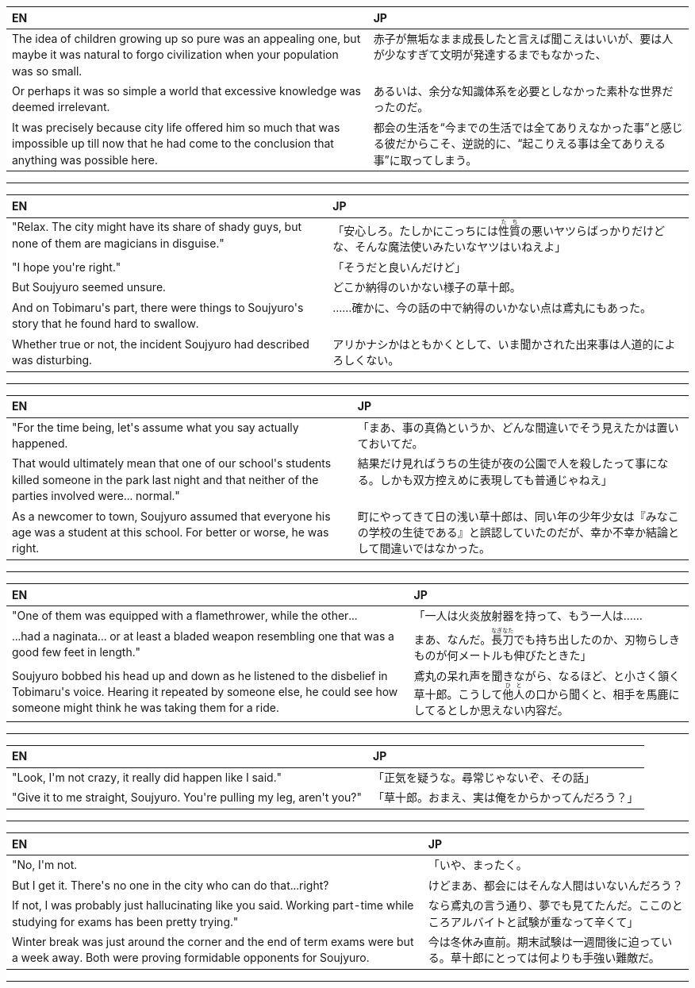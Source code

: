 
|EN|JP|
|:--------|:--------|
|The idea of children growing up so pure was an appealing one, but maybe it was natural to forgo civilization when your population was so small.|赤子が無垢なまま成長したと言えば聞こえはいいが、要は人が少なすぎて文明が発達するまでもなかった、|
|Or perhaps it was so simple a world that excessive knowledge was deemed irrelevant.|あるいは、余分な知識体系を必要としなかった素朴な世界だったのだ。|
|It was precisely because city life offered him so much that was impossible up till now that he had come to the conclusion that anything was possible here.|都会の生活を“今までの生活では全てありえなかった事”と感じる彼だからこそ、逆説的に、“起こりえる事は全てありえる事”に取ってしまう。|

---

|EN|JP|
|:--------|:--------|
|"Relax. The city might have its share of shady guys, but none of them are magicians in disguise."|「安心しろ。たしかにこっちには<ruby>性質<rt>たち</rt></ruby>の悪いヤツらばっかりだけどな、そんな魔法使いみたいなヤツはいねえよ」|
|"I hope you're right."|「そうだと良いんだけど」|
|But Soujyuro seemed unsure.|どこか納得のいかない様子の草十郎。|
|And on Tobimaru's part, there were things to Soujyuro's story that he found hard to swallow.|……確かに、今の話の中で納得のいかない点は鳶丸にもあった。|
|Whether true or not, the incident Soujyuro had described was disturbing.|アリかナシかはともかくとして、いま聞かされた出来事は人道的によろしくない。|

---

|EN|JP|
|:--------|:--------|
|"For the time being, let's assume what you say actually happened.|「まあ、事の真偽というか、どんな間違いでそう見えたかは置いておいてだ。|
|That would ultimately mean that one of our school's students killed someone in the park last night and that neither of the parties involved were... normal."|結果だけ見ればうちの生徒が夜の公園で人を殺したって事になる。しかも双方控えめに表現しても普通じゃねえ」|
|As a newcomer to town, Soujyuro assumed that everyone his age was a student at this school. For better or worse, he was right.|町にやってきて日の浅い草十郎は、同い年の少年少女は『みなこの学校の生徒である』と誤認していたのだが、幸か不幸か結論として間違いではなかった。|

---

|EN|JP|
|:--------|:--------|
|"One of them was equipped with a flamethrower, while the other...|「一人は火炎放射器を持って、もう一人は……|
|...had a naginata... or at least a bladed weapon resembling one that was a good few feet in length."|まあ、なんだ。<ruby>長刀<rt>なぎなた</rt></ruby>でも持ち出したのか、刃物らしきものが何メートルも伸びたときた」|
|Soujyuro bobbed his head up and down as he listened to the disbelief in Tobimaru's voice. Hearing it repeated by someone else, he could see how someone might think he was taking them for a ride.|鳶丸の呆れ声を聞きながら、なるほど、と小さく頷く草十郎。こうして<ruby>他人<rt>ひと</rt></ruby>の口から聞くと、相手を馬鹿にしてるとしか思えない内容だ。|

---

|EN|JP|
|:--------|:--------|
|"Look, I'm not crazy, it really did happen like I said."|「正気を疑うな。尋常じゃないぞ、その話」|
|"Give it to me straight, Soujyuro. You're pulling my leg, aren't you?"|「草十郎。おまえ、実は俺をからかってんだろう？」|

---

|EN|JP|
|:--------|:--------|
|"No, I'm not.|「いや、まったく。|
|But I get it. There's no one in the city who can do that...right?|けどまあ、都会にはそんな人間はいないんだろう？|
|If not, I was probably just hallucinating like you said. Working part-time while studying for exams has been pretty trying."|なら鳶丸の言う通り、夢でも見てたんだ。ここのところアルバイトと試験が重なって辛くて」|
|Winter break was just around the corner and the end of term exams were but a week away. Both were proving formidable opponents for Soujyuro.|今は冬休み直前。期末試験は一週間後に迫っている。草十郎にとっては何よりも手強い難敵だ。|

---